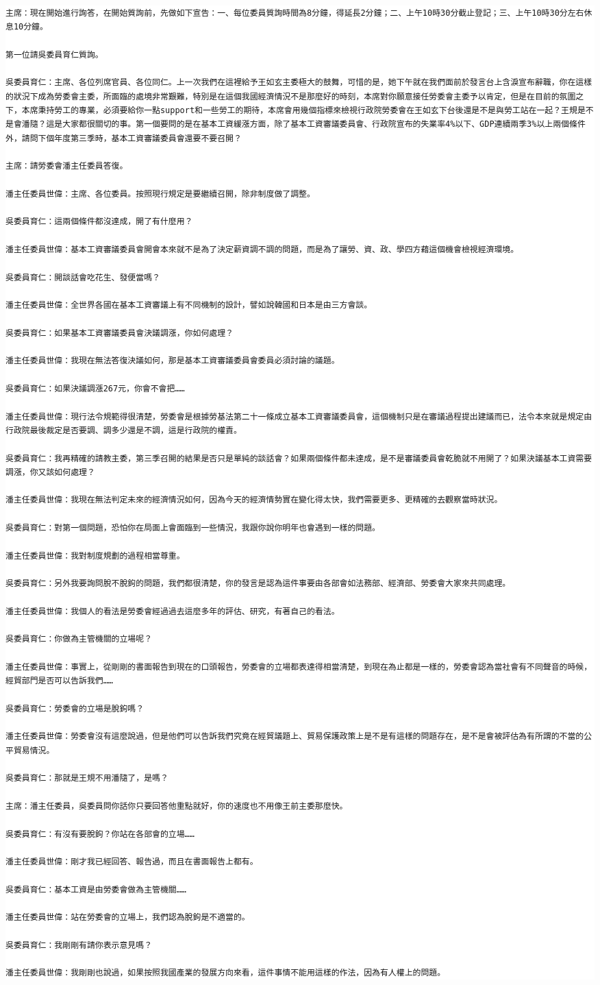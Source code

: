     主席：現在開始進行詢答，在開始質詢前，先做如下宣告：一、每位委員質詢時間為8分鐘，得延長2分鐘；二、上午10時30分截止登記；三、上午10時30分左右休息10分鐘。

    第一位請吳委員育仁質詢。

    吳委員育仁：主席、各位列席官員、各位同仁。上一次我們在這裡給予王如玄主委極大的鼓舞，可惜的是，她下午就在我們面前於發言台上含淚宣布辭職，你在這樣的狀況下成為勞委會主委，所面臨的處境非常艱難，特別是在這個我國經濟情況不是那麼好的時刻，本席對你願意接任勞委會主委予以肯定，但是在目前的氛圍之下，本席秉持勞工的專業，必須要給你一點support和一些勞工的期待，本席會用幾個指標來檢視行政院勞委會在王如玄下台後還是不是與勞工站在一起？王規是不是會潘隨？這是大家都很關切的事。第一個要問的是在基本工資緩漲方面，除了基本工資審議委員會、行政院宣布的失業率4%以下、GDP連續兩季3%以上兩個條件外，請問下個年度第三季時，基本工資審議委員會還要不要召開？

    主席：請勞委會潘主任委員答復。

    潘主任委員世偉：主席、各位委員。按照現行規定是要繼續召開，除非制度做了調整。

    吳委員育仁：這兩個條件都沒達成，開了有什麼用？

    潘主任委員世偉：基本工資審議委員會開會本來就不是為了決定薪資調不調的問題，而是為了讓勞、資、政、學四方藉這個機會檢視經濟環境。

    吳委員育仁：開談話會吃花生、發便當嗎？

    潘主任委員世偉：全世界各國在基本工資審議上有不同機制的設計，譬如說韓國和日本是由三方會談。

    吳委員育仁：如果基本工資審議委員會決議調漲，你如何處理？

    潘主任委員世偉：我現在無法答復決議如何，那是基本工資審議委員會委員必須討論的議題。

    吳委員育仁：如果決議調漲267元，你會不會把……

    潘主任委員世偉：現行法令規範得很清楚，勞委會是根據勞基法第二十一條成立基本工資審議委員會，這個機制只是在審議過程提出建議而已，法令本來就是規定由行政院最後裁定是否要調、調多少還是不調，這是行政院的權責。

    吳委員育仁：我再精確的請教主委，第三季召開的結果是否只是單純的談話會？如果兩個條件都未達成，是不是審議委員會乾脆就不用開了？如果決議基本工資需要調漲，你又該如何處理？

    潘主任委員世偉：我現在無法判定未來的經濟情況如何，因為今天的經濟情勢實在變化得太快，我們需要更多、更精確的去觀察當時狀況。

    吳委員育仁：對第一個問題，恐怕你在局面上會面臨到一些情況，我跟你說你明年也會遇到一樣的問題。

    潘主任委員世偉：我對制度規劃的過程相當尊重。

    吳委員育仁：另外我要詢問脫不脫鉤的問題，我們都很清楚，你的發言是認為這件事要由各部會如法務部、經濟部、勞委會大家來共同處理。

    潘主任委員世偉：我個人的看法是勞委會經過過去這麼多年的評估、研究，有著自己的看法。

    吳委員育仁：你做為主管機關的立場呢？

    潘主任委員世偉：事實上，從剛剛的書面報告到現在的口頭報告，勞委會的立場都表達得相當清楚，到現在為止都是一樣的，勞委會認為當社會有不同聲音的時候，經貿部門是否可以告訴我們……

    吳委員育仁：勞委會的立場是脫鉤嗎？

    潘主任委員世偉：勞委會沒有這麼說過，但是他們可以告訴我們究竟在經貿議題上、貿易保護政策上是不是有這樣的問題存在，是不是會被評估為有所謂的不當的公平貿易情況。

    吳委員育仁：那就是王規不用潘隨了，是嗎？

    主席：潘主任委員，吳委員問你話你只要回答他重點就好，你的速度也不用像王前主委那麼快。

    吳委員育仁：有沒有要脫鉤？你站在各部會的立場……

    潘主任委員世偉：剛才我已經回答、報告過，而且在書面報告上都有。

    吳委員育仁：基本工資是由勞委會做為主管機關……

    潘主任委員世偉：站在勞委會的立場上，我們認為脫鉤是不適當的。

    吳委員育仁：我剛剛有請你表示意見嗎？

    潘主任委員世偉：我剛剛也說過，如果按照我國產業的發展方向來看，這件事情不能用這樣的作法，因為有人權上的問題。
